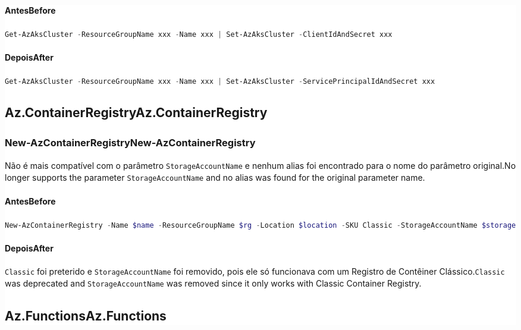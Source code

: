 #### <a name="before"></a><span data-ttu-id="b0357-178">Antes</span><span class="sxs-lookup"><span data-stu-id="b0357-178">Before</span></span>

```powershell
Get-AzAksCluster -ResourceGroupName xxx -Name xxx | Set-AzAksCluster -ClientIdAndSecret xxx
```

#### <a name="after"></a><span data-ttu-id="b0357-179">Depois</span><span class="sxs-lookup"><span data-stu-id="b0357-179">After</span></span>

```powershell
Get-AzAksCluster -ResourceGroupName xxx -Name xxx | Set-AzAksCluster -ServicePrincipalIdAndSecret xxx
```

## <a name="azcontainerregistry"></a><span data-ttu-id="b0357-180">Az.ContainerRegistry</span><span class="sxs-lookup"><span data-stu-id="b0357-180">Az.ContainerRegistry</span></span>

### <a name="new-azcontainerregistry"></a><span data-ttu-id="b0357-181">New-AzContainerRegistry</span><span class="sxs-lookup"><span data-stu-id="b0357-181">New-AzContainerRegistry</span></span>

<span data-ttu-id="b0357-182">Não é mais compatível com o parâmetro `StorageAccountName` e nenhum alias foi encontrado para o nome do parâmetro original.</span><span class="sxs-lookup"><span data-stu-id="b0357-182">No longer supports the parameter `StorageAccountName` and no alias was found for the original parameter name.</span></span>

#### <a name="before"></a><span data-ttu-id="b0357-183">Antes</span><span class="sxs-lookup"><span data-stu-id="b0357-183">Before</span></span>

```powershell
New-AzContainerRegistry -Name $name -ResourceGroupName $rg -Location $location -SKU Classic -StorageAccountName $storage
```

#### <a name="after"></a><span data-ttu-id="b0357-184">Depois</span><span class="sxs-lookup"><span data-stu-id="b0357-184">After</span></span>

<span data-ttu-id="b0357-185">`Classic` foi preterido e `StorageAccountName` foi removido, pois ele só funcionava com um Registro de Contêiner Clássico.</span><span class="sxs-lookup"><span data-stu-id="b0357-185">`Classic` was deprecated and `StorageAccountName` was removed since it only works with Classic Container Registry.</span></span>

## <a name="azfunctions"></a><span data-ttu-id="b0357-186">Az.Functions</span><span class="sxs-lookup"><span data-stu-id="b0357-186">Az.Functions</span></span>
